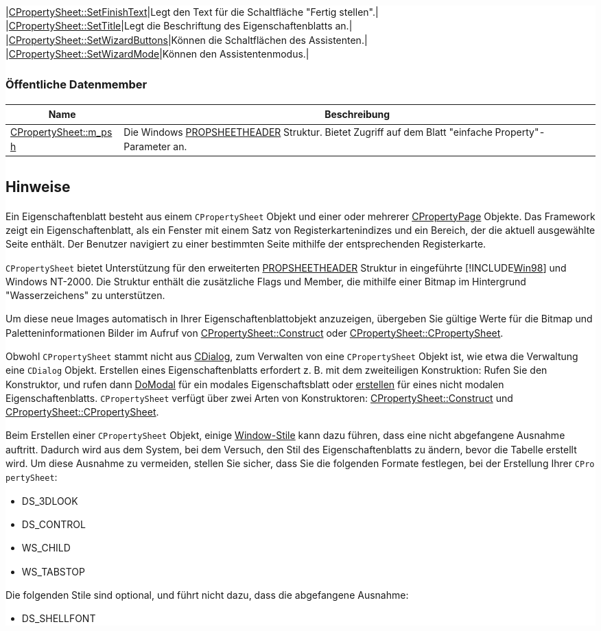 |[CPropertySheet::SetFinishText](#setfinishtext)|Legt den Text für die Schaltfläche "Fertig stellen".|  
|[CPropertySheet::SetTitle](#settitle)|Legt die Beschriftung des Eigenschaftenblatts an.|  
|[CPropertySheet::SetWizardButtons](#setwizardbuttons)|Können die Schaltflächen des Assistenten.|  
|[CPropertySheet::SetWizardMode](#setwizardmode)|Können den Assistentenmodus.|  
  
### <a name="public-data-members"></a>Öffentliche Datenmember  
  
|Name|Beschreibung|  
|----------|-----------------|  
|[CPropertySheet::m_psh](#m_psh)|Die Windows [PROPSHEETHEADER](http://msdn.microsoft.com/library/windows/desktop/bb774546) Struktur. Bietet Zugriff auf dem Blatt "einfache Property"-Parameter an.|  
  
## <a name="remarks"></a>Hinweise  
 Ein Eigenschaftenblatt besteht aus einem `CPropertySheet` Objekt und einer oder mehrerer [CPropertyPage](../../mfc/reference/cpropertypage-class.md) Objekte. Das Framework zeigt ein Eigenschaftenblatt, als ein Fenster mit einem Satz von Registerkartenindizes und ein Bereich, der die aktuell ausgewählte Seite enthält. Der Benutzer navigiert zu einer bestimmten Seite mithilfe der entsprechenden Registerkarte.  
  
 `CPropertySheet` bietet Unterstützung für den erweiterten [PROPSHEETHEADER](http://msdn.microsoft.com/library/windows/desktop/bb774546) Struktur in eingeführte [!INCLUDE[Win98](../../mfc/reference/includes/win98_md.md)] und Windows NT-2000. Die Struktur enthält die zusätzliche Flags und Member, die mithilfe einer Bitmap im Hintergrund "Wasserzeichens" zu unterstützen.  
  
 Um diese neue Images automatisch in Ihrer Eigenschaftenblattobjekt anzuzeigen, übergeben Sie gültige Werte für die Bitmap und Paletteninformationen Bilder im Aufruf von [CPropertySheet::Construct](#construct) oder [CPropertySheet::CPropertySheet](#cpropertysheet).  
  
 Obwohl `CPropertySheet` stammt nicht aus [CDialog](../../mfc/reference/cdialog-class.md), zum Verwalten von eine `CPropertySheet` Objekt ist, wie etwa die Verwaltung eine `CDialog` Objekt. Erstellen eines Eigenschaftenblatts erfordert z. B. mit dem zweiteiligen Konstruktion: Rufen Sie den Konstruktor, und rufen dann [DoModal](#domodal) für ein modales Eigenschaftsblatt oder [erstellen](#create) für eines nicht modalen Eigenschaftenblatts. `CPropertySheet` verfügt über zwei Arten von Konstruktoren: [CPropertySheet::Construct](#construct) und [CPropertySheet::CPropertySheet](#cpropertysheet).  
  
 Beim Erstellen einer `CPropertySheet` Objekt, einige [Window-Stile](../../mfc/reference/styles-used-by-mfc.md#window-styles) kann dazu führen, dass eine nicht abgefangene Ausnahme auftritt. Dadurch wird aus dem System, bei dem Versuch, den Stil des Eigenschaftenblatts zu ändern, bevor die Tabelle erstellt wird. Um diese Ausnahme zu vermeiden, stellen Sie sicher, dass Sie die folgenden Formate festlegen, bei der Erstellung Ihrer `CPropertySheet`:  
  
-   DS_3DLOOK  
  
-   DS_CONTROL  
  
-   WS_CHILD  
  
-   WS_TABSTOP  
  
 Die folgenden Stile sind optional, und führt nicht dazu, dass die abgefangene Ausnahme:  
  
-   DS_SHELLFONT  
  